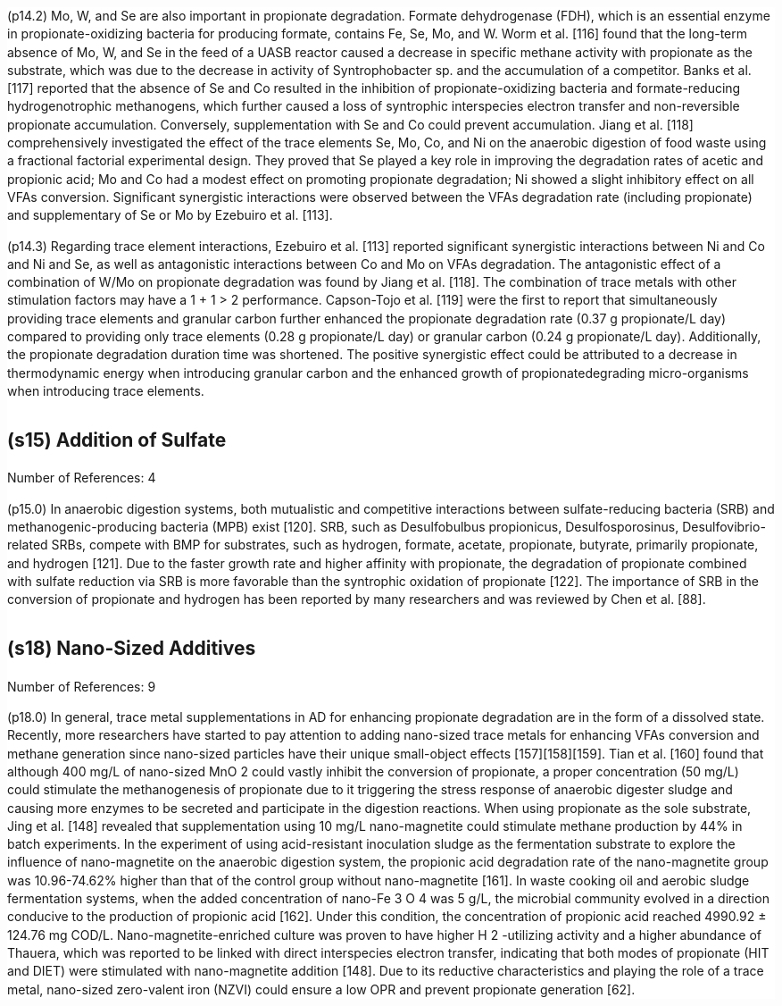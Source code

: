 (p14.2) Mo, W, and Se are also important in propionate degradation. Formate dehydrogenase (FDH), which is an essential enzyme in propionate-oxidizing bacteria for producing formate, contains Fe, Se, Mo, and W. Worm et al. [116] found that the long-term absence of Mo, W, and Se in the feed of a UASB reactor caused a decrease in specific methane activity with propionate as the substrate, which was due to the decrease in activity of Syntrophobacter sp. and the accumulation of a competitor. Banks et al. [117] reported that the absence of Se and Co resulted in the inhibition of propionate-oxidizing bacteria and formate-reducing hydrogenotrophic methanogens, which further caused a loss of syntrophic interspecies electron transfer and non-reversible propionate accumulation. Conversely, supplementation with Se and Co could prevent accumulation. Jiang et al. [118] comprehensively investigated the effect of the trace elements Se, Mo, Co, and Ni on the anaerobic digestion of food waste using a fractional factorial experimental design. They proved that Se played a key role in improving the degradation rates of acetic and propionic acid; Mo and Co had a modest effect on promoting propionate degradation; Ni showed a slight inhibitory effect on all VFAs conversion. Significant synergistic interactions were observed between the VFAs degradation rate (including propionate) and supplementary of Se or Mo by Ezebuiro et al. [113].

(p14.3) Regarding trace element interactions, Ezebuiro et al. [113] reported significant synergistic interactions between Ni and Co and Ni and Se, as well as antagonistic interactions between Co and Mo on VFAs degradation. The antagonistic effect of a combination of W/Mo on propionate degradation was found by Jiang et al. [118]. The combination of trace metals with other stimulation factors may have a 1 + 1 > 2 performance. Capson-Tojo et al. [119] were the first to report that simultaneously providing trace elements and granular carbon further enhanced the propionate degradation rate (0.37 g propionate/L day) compared to providing only trace elements (0.28 g propionate/L day) or granular carbon (0.24 g propionate/L day). Additionally, the propionate degradation duration time was shortened. The positive synergistic effect could be attributed to a decrease in thermodynamic energy when introducing granular carbon and the enhanced growth of propionatedegrading micro-organisms when introducing trace elements.
## (s15) Addition of Sulfate
Number of References: 4

(p15.0) In anaerobic digestion systems, both mutualistic and competitive interactions between sulfate-reducing bacteria (SRB) and methanogenic-producing bacteria (MPB) exist [120]. SRB, such as Desulfobulbus propionicus, Desulfosporosinus, Desulfovibrio-related SRBs, compete with BMP for substrates, such as hydrogen, formate, acetate, propionate, butyrate, primarily propionate, and hydrogen [121]. Due to the faster growth rate and higher affinity with propionate, the degradation of propionate combined with sulfate reduction via SRB is more favorable than the syntrophic oxidation of propionate [122]. The importance of SRB in the conversion of propionate and hydrogen has been reported by many researchers and was reviewed by Chen et al. [88].
## (s18) Nano-Sized Additives
Number of References: 9

(p18.0) In general, trace metal supplementations in AD for enhancing propionate degradation are in the form of a dissolved state. Recently, more researchers have started to pay attention to adding nano-sized trace metals for enhancing VFAs conversion and methane generation since nano-sized particles have their unique small-object effects [157][158][159]. Tian et al. [160] found that although 400 mg/L of nano-sized MnO 2 could vastly inhibit the conversion of propionate, a proper concentration (50 mg/L) could stimulate the methanogenesis of propionate due to it triggering the stress response of anaerobic digester sludge and causing more enzymes to be secreted and participate in the digestion reactions. When using propionate as the sole substrate, Jing et al. [148] revealed that supplementation using 10 mg/L nano-magnetite could stimulate methane production by 44% in batch experiments. In the experiment of using acid-resistant inoculation sludge as the fermentation substrate to explore the influence of nano-magnetite on the anaerobic digestion system, the propionic acid degradation rate of the nano-magnetite group was 10.96-74.62% higher than that of the control group without nano-magnetite [161]. In waste cooking oil and aerobic sludge fermentation systems, when the added concentration of nano-Fe 3 O 4 was 5 g/L, the microbial community evolved in a direction conducive to the production of propionic acid [162]. Under this condition, the concentration of propionic acid reached 4990.92 ± 124.76 mg COD/L. Nano-magnetite-enriched culture was proven to have higher H 2 -utilizing activity and a higher abundance of Thauera, which was reported to be linked with direct interspecies electron transfer, indicating that both modes of propionate (HIT and DIET) were stimulated with nano-magnetite addition [148]. Due to its reductive characteristics and playing the role of a trace metal, nano-sized zero-valent iron (NZVI) could ensure a low OPR and prevent propionate generation [62].
